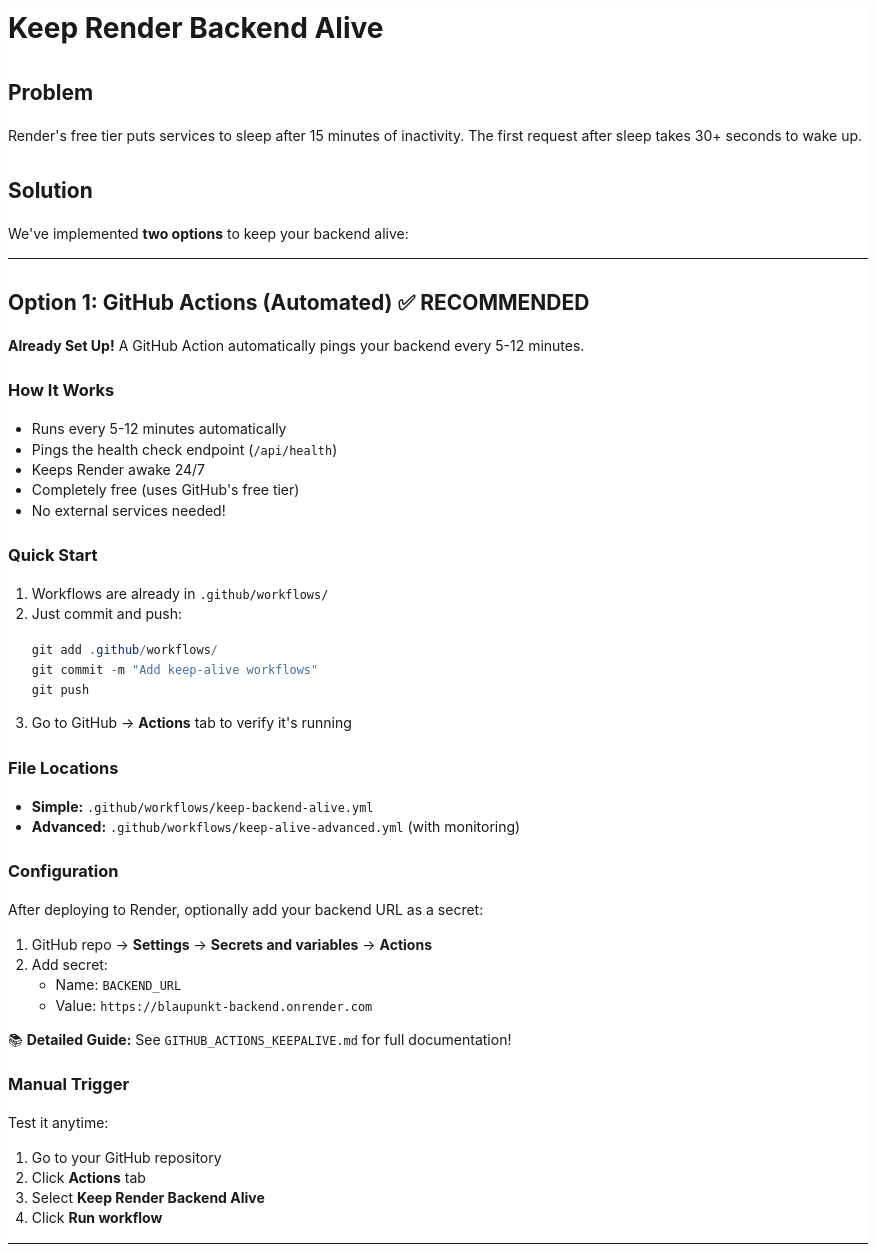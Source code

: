 # Keep Render Backend Alive

## Problem
Render's free tier puts services to sleep after 15 minutes of inactivity. The first request after sleep takes 30+ seconds to wake up.

## Solution
We've implemented **two options** to keep your backend alive:

---

## Option 1: GitHub Actions (Automated) ✅ RECOMMENDED

**Already Set Up!** A GitHub Action automatically pings your backend every 5-12 minutes.

### How It Works
- Runs every 5-12 minutes automatically
- Pings the health check endpoint (`/api/health`)
- Keeps Render awake 24/7
- Completely free (uses GitHub's free tier)
- No external services needed!

### Quick Start
1. Workflows are already in `.github/workflows/`
2. Just commit and push:
   ```powershell
   git add .github/workflows/
   git commit -m "Add keep-alive workflows"
   git push
   ```
3. Go to GitHub → **Actions** tab to verify it's running

### File Locations
- **Simple:** `.github/workflows/keep-backend-alive.yml`
- **Advanced:** `.github/workflows/keep-alive-advanced.yml` (with monitoring)

### Configuration
After deploying to Render, optionally add your backend URL as a secret:
1. GitHub repo → **Settings** → **Secrets and variables** → **Actions**
2. Add secret:
   - Name: `BACKEND_URL`
   - Value: `https://blaupunkt-backend.onrender.com`

📚 **Detailed Guide:** See `GITHUB_ACTIONS_KEEPALIVE.md` for full documentation!

### Manual Trigger
Test it anytime:
1. Go to your GitHub repository
2. Click **Actions** tab
3. Select **Keep Render Backend Alive**
4. Click **Run workflow**

---